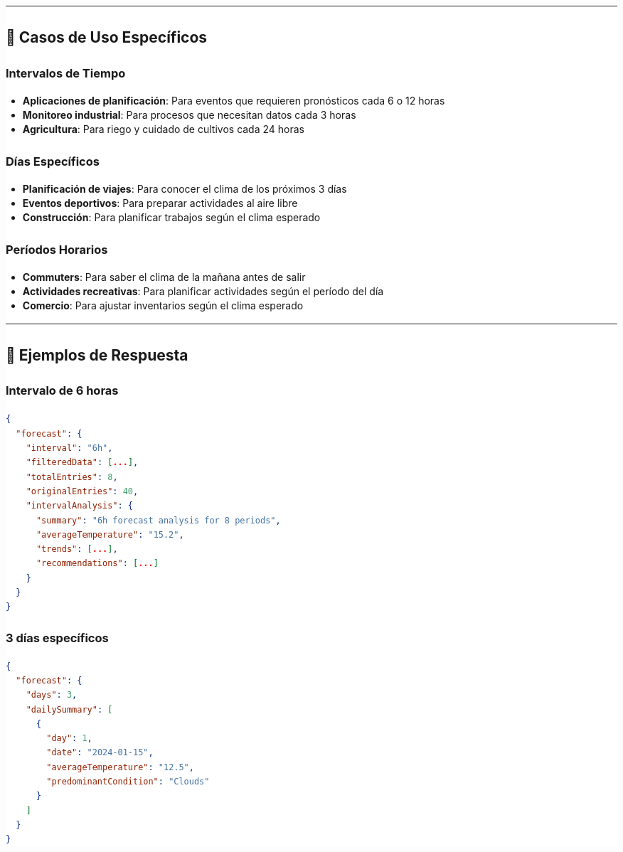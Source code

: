 ***

## 🎯 Casos de Uso Específicos

### Intervalos de Tiempo

*   **Aplicaciones de planificación**: Para eventos que requieren pronósticos cada 6 o 12 horas
*   **Monitoreo industrial**: Para procesos que necesitan datos cada 3 horas
*   **Agricultura**: Para riego y cuidado de cultivos cada 24 horas

### Días Específicos

*   **Planificación de viajes**: Para conocer el clima de los próximos 3 días
*   **Eventos deportivos**: Para preparar actividades al aire libre
*   **Construcción**: Para planificar trabajos según el clima esperado

### Períodos Horarios

*   **Commuters**: Para saber el clima de la mañana antes de salir
*   **Actividades recreativas**: Para planificar actividades según el período del día
*   **Comercio**: Para ajustar inventarios según el clima esperado

***

## 🚀 Ejemplos de Respuesta

### Intervalo de 6 horas

```json
{
  "forecast": {
    "interval": "6h",
    "filteredData": [...],
    "totalEntries": 8,
    "originalEntries": 40,
    "intervalAnalysis": {
      "summary": "6h forecast analysis for 8 periods",
      "averageTemperature": "15.2",
      "trends": [...],
      "recommendations": [...]
    }
  }
}
```

### 3 días específicos

```json
{
  "forecast": {
    "days": 3,
    "dailySummary": [
      {
        "day": 1,
        "date": "2024-01-15",
        "averageTemperature": "12.5",
        "predominantCondition": "Clouds"
      }
    ]
  }
}
```
